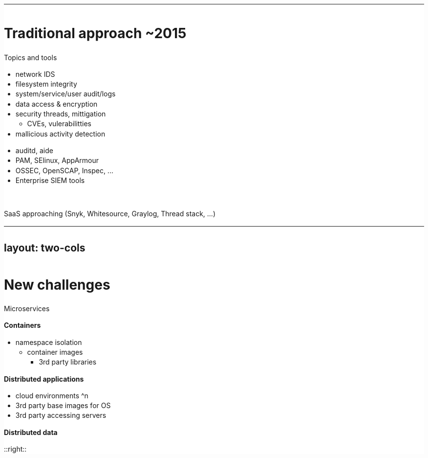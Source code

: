 
---

# Traditional approach ~2015

Topics and tools

<div grid="~ cols-2 gap-4">
<div>

  - network IDS
  - filesystem integrity
  - system/service/user audit/logs
  - data access & encryption
  - security threads, mittigation
    * CVEs, vulerabilitties
  - mallicious activity detection

</div>
<div>

  - auditd, aide
  - PAM, SElinux, AppArmour
  - OSSEC, OpenSCAP, Inspec, ...
  - Enterprise SIEM tools
  
  <br/>

  SaaS approaching (Snyk, Whitesource, Graylog, Thread stack, ...)

</div>
</div>



---
layout: two-cols
---

# New challenges

Microservices

**Containers**
  - namespace isolation
    - container images
      - 3rd party libraries

**Distributed applications**
  - cloud environments ^n
  - 3rd party base images for OS
  - 3rd party accessing servers

**Distributed data**

::right::
